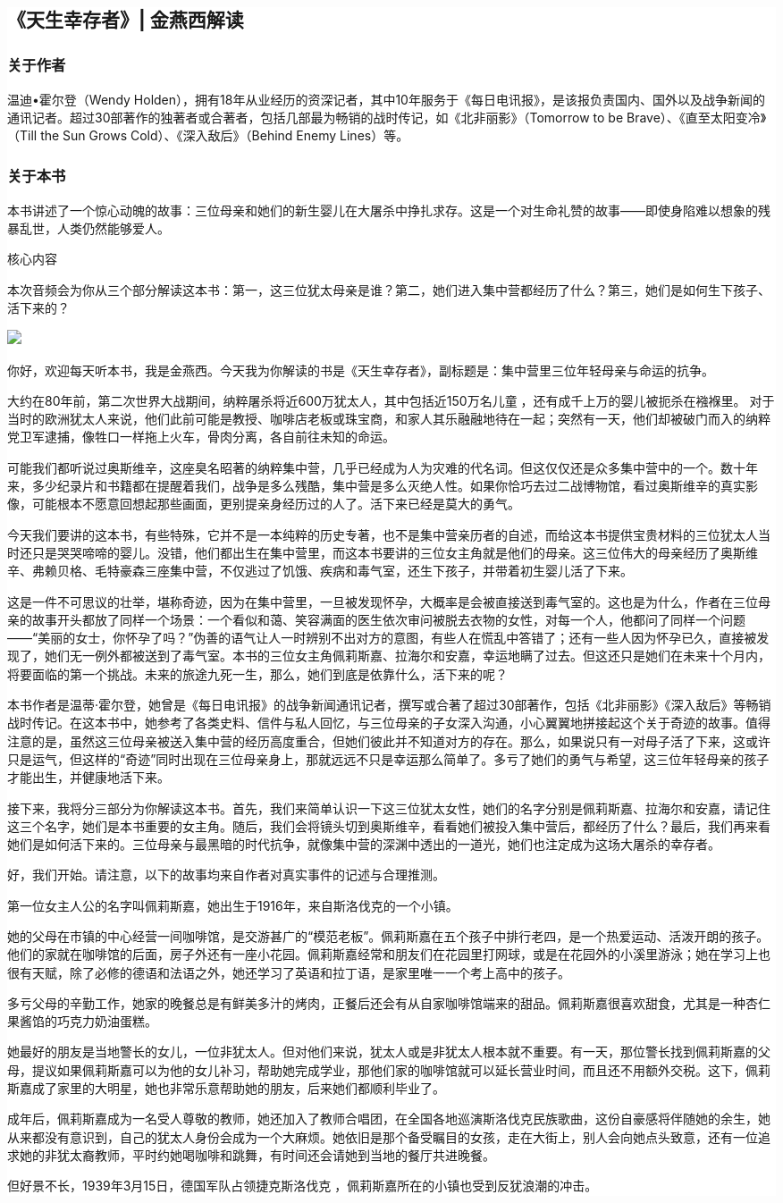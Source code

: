 ## 《天生幸存者》| 金燕西解读

### 关于作者

温迪•霍尔登（Wendy Holden），拥有18年从业经历的资深记者，其中10年服务于《每日电讯报》，是该报负责国内、国外以及战争新闻的通讯记者。超过30部著作的独著者或合著者，包括几部最为畅销的战时传记，如《北非丽影》（Tomorrow to be Brave）、《直至太阳变冷》（Till the Sun Grows Cold）、《深入敌后》（Behind Enemy Lines）等。

### 关于本书

本书讲述了一个惊心动魄的故事：三位母亲和她们的新生婴儿在大屠杀中挣扎求存。这是一个对生命礼赞的故事——即使身陷难以想象的残暴乱世，人类仍然能够爱人。

核心内容

本次音频会为你从三个部分解读这本书：第一，这三位犹太母亲是谁？第二，她们进入集中营都经历了什么？第三，她们是如何生下孩子、活下来的？

<img  src="https://piccdn.umiwi.com/uploader/image/ddarticle/2022012113/1763882166904685536" width="849"/>



你好，欢迎每天听本书，我是金燕西。今天我为你解读的书是《天生幸存者》，副标题是：集中营里三位年轻母亲与命运的抗争。

大约在80年前，第二次世界大战期间，纳粹屠杀将近600万犹太人，其中包括近150万名儿童 ，还有成千上万的婴儿被扼杀在襁褓里。 对于当时的欧洲犹太人来说，他们此前可能是教授、咖啡店老板或珠宝商，和家人其乐融融地待在一起；突然有一天，他们却被破门而入的纳粹党卫军逮捕，像牲口一样拖上火车，骨肉分离，各自前往未知的命运。

可能我们都听说过奥斯维辛，这座臭名昭著的纳粹集中营，几乎已经成为人为灾难的代名词。但这仅仅还是众多集中营中的一个。数十年来，多少纪录片和书籍都在提醒着我们，战争是多么残酷，集中营是多么灭绝人性。如果你恰巧去过二战博物馆，看过奥斯维辛的真实影像，可能根本不愿意回想起那些画面，更别提亲身经历过的人了。活下来已经是莫大的勇气。

今天我们要讲的这本书，有些特殊，它并不是一本纯粹的历史专著，也不是集中营亲历者的自述，而给这本书提供宝贵材料的三位犹太人当时还只是哭哭啼啼的婴儿。没错，他们都出生在集中营里，而这本书要讲的三位女主角就是他们的母亲。这三位伟大的母亲经历了奥斯维辛、弗赖贝格、毛特豪森三座集中营，不仅逃过了饥饿、疾病和毒气室，还生下孩子，并带着初生婴儿活了下来。

这是一件不可思议的壮举，堪称奇迹，因为在集中营里，一旦被发现怀孕，大概率是会被直接送到毒气室的。这也是为什么，作者在三位母亲的故事开头都放了同样一个场景：一个看似和蔼、笑容满面的医生依次审问被脱去衣物的女性，对每一个人，他都问了同样一个问题——“美丽的女士，你怀孕了吗？”伪善的语气让人一时辨别不出对方的意图，有些人在慌乱中答错了；还有一些人因为怀孕已久，直接被发现了，她们无一例外都被送到了毒气室。本书的三位女主角佩莉斯嘉、拉海尔和安嘉，幸运地瞒了过去。但这还只是她们在未来十个月内，将要面临的第一个挑战。未来的旅途九死一生，那么，她们到底是依靠什么，活下来的呢？

本书作者是温蒂·霍尔登，她曾是《每日电讯报》的战争新闻通讯记者，撰写或合著了超过30部著作，包括《北非丽影》《深入敌后》等畅销战时传记。在这本书中，她参考了各类史料、信件与私人回忆，与三位母亲的子女深入沟通，小心翼翼地拼接起这个关于奇迹的故事。值得注意的是，虽然这三位母亲被送入集中营的经历高度重合，但她们彼此并不知道对方的存在。那么，如果说只有一对母子活了下来，这或许只是运气，但这样的“奇迹”同时出现在三位母亲身上，那就远远不只是幸运那么简单了。多亏了她们的勇气与希望，这三位年轻母亲的孩子才能出生，并健康地活下来。

接下来，我将分三部分为你解读这本书。首先，我们来简单认识一下这三位犹太女性，她们的名字分别是佩莉斯嘉、拉海尔和安嘉，请记住这三个名字，她们是本书重要的女主角。随后，我们会将镜头切到奥斯维辛，看看她们被投入集中营后，都经历了什么？最后，我们再来看她们是如何活下来的。三位母亲与最黑暗的时代抗争，就像集中营的深渊中透出的一道光，她们也注定成为这场大屠杀的幸存者。

好，我们开始。请注意，以下的故事均来自作者对真实事件的记述与合理推测。



第一位女主人公的名字叫佩莉斯嘉，她出生于1916年，来自斯洛伐克的一个小镇。

她的父母在市镇的中心经营一间咖啡馆，是交游甚广的“模范老板”。佩莉斯嘉在五个孩子中排行老四，是一个热爱运动、活泼开朗的孩子。他们的家就在咖啡馆的后面，房子外还有一座小花园。佩莉斯嘉经常和朋友们在花园里打网球，或是在花园外的小溪里游泳；她在学习上也很有天赋，除了必修的德语和法语之外，她还学习了英语和拉丁语，是家里唯一一个考上高中的孩子。

多亏父母的辛勤工作，她家的晚餐总是有鲜美多汁的烤肉，正餐后还会有从自家咖啡馆端来的甜品。佩莉斯嘉很喜欢甜食，尤其是一种杏仁果酱馅的巧克力奶油蛋糕。

她最好的朋友是当地警长的女儿，一位非犹太人。但对他们来说，犹太人或是非犹太人根本就不重要。有一天，那位警长找到佩莉斯嘉的父母，提议如果佩莉斯嘉可以为他的女儿补习，帮助她完成学业，那他们家的咖啡馆就可以延长营业时间，而且还不用额外交税。这下，佩莉斯嘉成了家里的大明星，她也非常乐意帮助她的朋友，后来她们都顺利毕业了。

成年后，佩莉斯嘉成为一名受人尊敬的教师，她还加入了教师合唱团，在全国各地巡演斯洛伐克民族歌曲，这份自豪感将伴随她的余生，她从来都没有意识到，自己的犹太人身份会成为一个大麻烦。她依旧是那个备受瞩目的女孩，走在大街上，别人会向她点头致意，还有一位追求她的非犹太裔教师，平时约她喝咖啡和跳舞，有时间还会请她到当地的餐厅共进晚餐。

但好景不长，1939年3月15日，德国军队占领捷克斯洛伐克 ，佩莉斯嘉所在的小镇也受到反犹浪潮的冲击。
